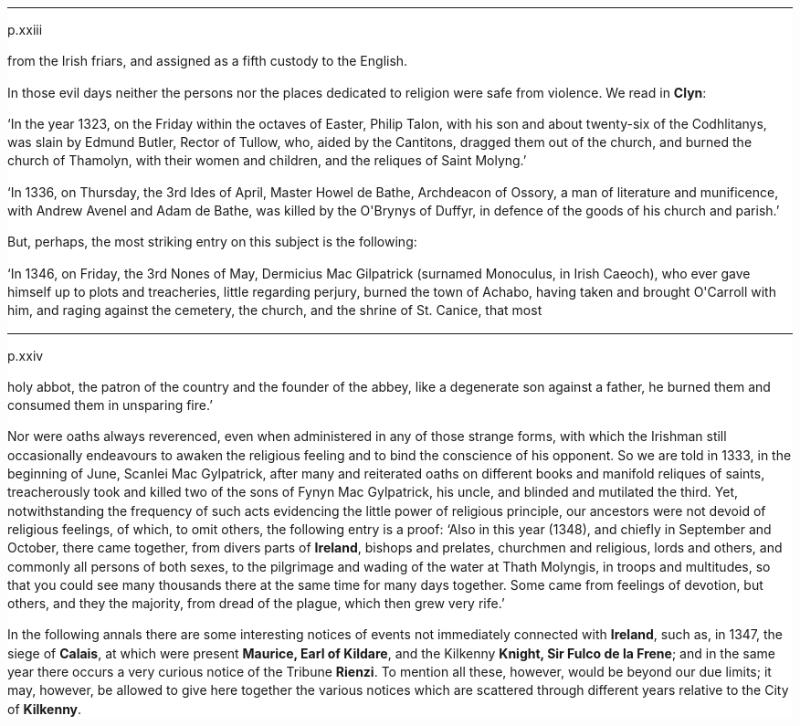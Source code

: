 

---

p.xxiii




from the Irish friars, and assigned as a fifth custody to the English.


In those evil days neither the persons nor the places dedicated to religion were safe from violence. We read in **Clyn**:

‘In the year 1323, on the Friday within the octaves of Easter, Philip Talon, with his son and about twenty-six of the Codhlitanys, was slain by Edmund Butler, Rector of Tullow, who, aided by the Cantitons, dragged them out of the church, and burned the church of Thamolyn, with their women and children, and the reliques of Saint Molyng.’


‘In 1336, on Thursday, the 3rd Ides of April, Master Howel de Bathe, Archdeacon of Ossory, a man of literature and munificence, with Andrew Avenel and Adam de Bathe, was killed by the O'Brynys of Duffyr, in defence of the goods of his church and parish.’


But, perhaps, the most striking entry on this subject is the following:

‘In 1346, on Friday, the 3rd Nones of May, Dermicius Mac Gilpatrick (surnamed Monoculus, in Irish Caeoch), who ever gave himself up to plots and treacheries, little regarding perjury, burned the town of Achabo, having taken and brought O'Carroll with him, and raging against the cemetery, the church, and the shrine of St. Canice, that most 



---

p.xxiv




holy abbot, the patron of the country and the founder of the abbey, like a degenerate son against a father, he burned them and consumed them in unsparing fire.’


Nor were oaths always reverenced, even when administered in any of those strange forms, with which the Irishman still occasionally endeavours to awaken the religious feeling and to bind the conscience of his opponent. So we are told in 1333, in the beginning of June, Scanlei Mac Gylpatrick, after many and reiterated oaths on different books and manifold reliques of saints, treacherously took and killed two of the sons of Fynyn Mac Gylpatrick, his uncle, and blinded and mutilated the third. Yet, notwithstanding the frequency of such acts evidencing the little power of religious principle, our ancestors were not devoid of religious feelings, of which, to omit others, the following entry is a proof: ‘Also in this year (1348), and chiefly in September and October, there came together, from divers parts of **Ireland**, bishops and prelates, churchmen and religious, lords and others, and commonly all persons of both sexes, to the pilgrimage and wading of the water at Thath Molyngis, in troops and multitudes, so that you could see many thousands there at the same time for many days together. Some came from feelings of devotion, but others, and they the majority, from dread of the plague, which then grew very rife.’


In the following annals there are some interesting notices of events not immediately connected with **Ireland**, such as, in 1347, the siege of **Calais**, at which were present **Maurice, Earl of **Kildare****, and the Kilkenny **Knight, Sir Fulco de la Frene**; and in the same year there occurs a very curious notice of the Tribune **Rienzi**. To mention all these, however, would be beyond our due limits; it may, however, be allowed to give here together the various notices which are scattered through different years relative to the City of **Kilkenny**.
